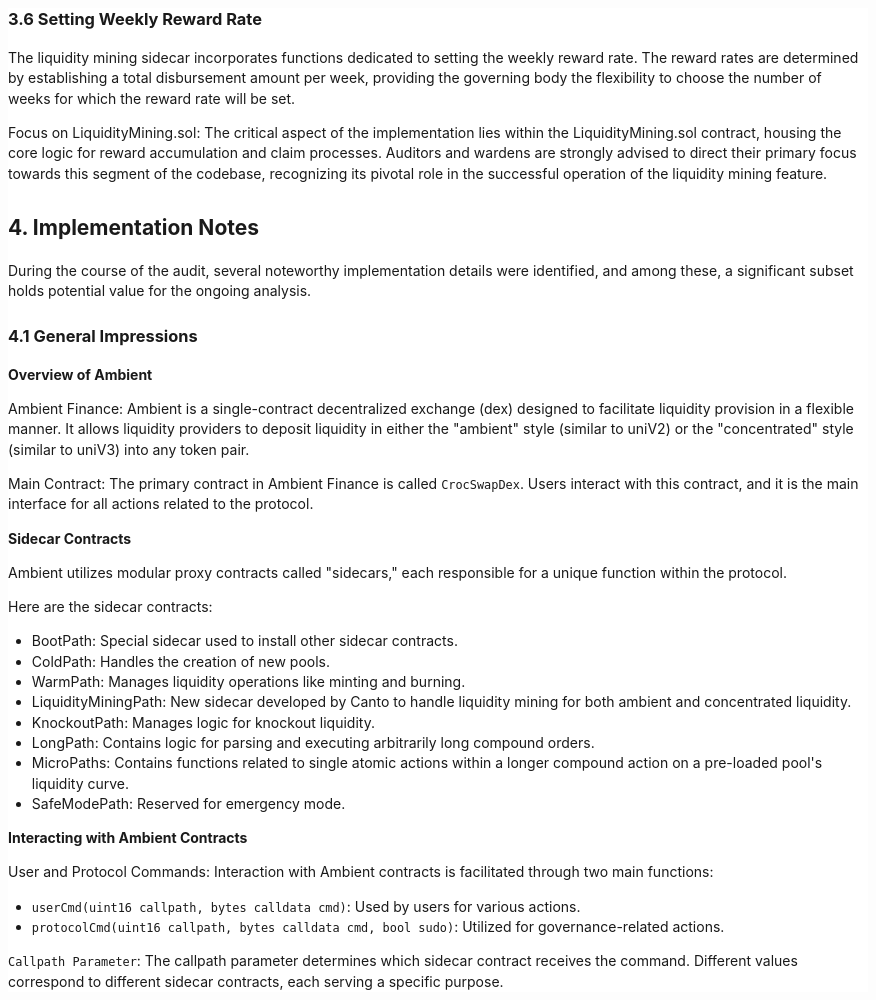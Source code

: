 ### 3.6 Setting Weekly Reward Rate

The liquidity mining sidecar incorporates functions dedicated to setting the weekly reward rate. The reward rates are determined by establishing a total disbursement amount per week, providing the governing body the flexibility to choose the number of weeks for which the reward rate will be set.

Focus on LiquidityMining.sol: The critical aspect of the implementation lies within the LiquidityMining.sol contract, housing the core logic for reward accumulation and claim processes. Auditors and wardens are strongly advised to direct their primary focus towards this segment of the codebase, recognizing its pivotal role in the successful operation of the liquidity mining feature.

## 4. Implementation Notes

During the course of the audit, several noteworthy implementation details were identified, and among these, a significant subset holds potential value for the ongoing analysis.

### 4.1 General Impressions

**Overview of Ambient**

Ambient Finance: Ambient is a single-contract decentralized exchange (dex) designed to facilitate liquidity provision in a flexible manner. It allows liquidity providers to deposit liquidity in either the "ambient" style (similar to uniV2) or the "concentrated" style (similar to uniV3) into any token pair.

Main Contract: The primary contract in Ambient Finance is called `CrocSwapDex`. Users interact with this contract, and it is the main interface for all actions related to the protocol.

**Sidecar Contracts**

Ambient utilizes modular proxy contracts called "sidecars," each responsible for a unique function within the protocol.

Here are the sidecar contracts:
- BootPath: Special sidecar used to install other sidecar contracts.
- ColdPath: Handles the creation of new pools.
- WarmPath: Manages liquidity operations like minting and burning.
- LiquidityMiningPath: New sidecar developed by Canto to handle liquidity mining for both ambient and concentrated liquidity.
- KnockoutPath: Manages logic for knockout liquidity.
- LongPath: Contains logic for parsing and executing arbitrarily long compound orders.
- MicroPaths: Contains functions related to single atomic actions within a longer compound action on a pre-loaded pool's liquidity curve.
- SafeModePath: Reserved for emergency mode.

**Interacting with Ambient Contracts**

User and Protocol Commands: Interaction with Ambient contracts is facilitated through two main functions:
- `userCmd(uint16 callpath, bytes calldata cmd)`: Used by users for various actions.
- `protocolCmd(uint16 callpath, bytes calldata cmd, bool sudo)`: Utilized for governance-related actions.

`Callpath Parameter`: The callpath parameter determines which sidecar contract receives the command. Different values correspond to different sidecar contracts, each serving a specific purpose.

